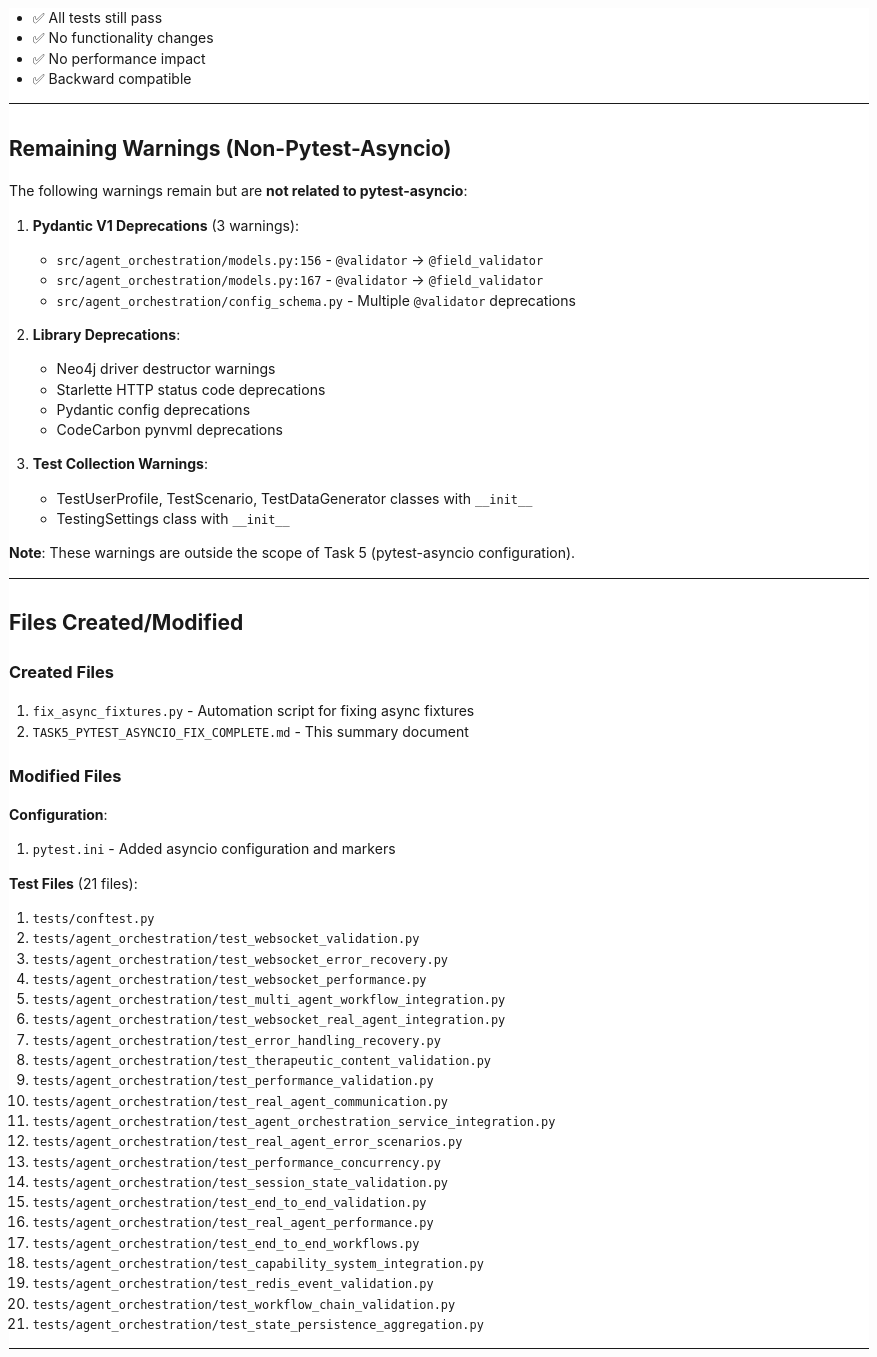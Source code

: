- ✅ All tests still pass
- ✅ No functionality changes
- ✅ No performance impact
- ✅ Backward compatible

---

## Remaining Warnings (Non-Pytest-Asyncio)

The following warnings remain but are **not related to pytest-asyncio**:

1. **Pydantic V1 Deprecations** (3 warnings):
   - `src/agent_orchestration/models.py:156` - `@validator` → `@field_validator`
   - `src/agent_orchestration/models.py:167` - `@validator` → `@field_validator`
   - `src/agent_orchestration/config_schema.py` - Multiple `@validator` deprecations

2. **Library Deprecations**:
   - Neo4j driver destructor warnings
   - Starlette HTTP status code deprecations
   - Pydantic config deprecations
   - CodeCarbon pynvml deprecations

3. **Test Collection Warnings**:
   - TestUserProfile, TestScenario, TestDataGenerator classes with `__init__`
   - TestingSettings class with `__init__`

**Note**: These warnings are outside the scope of Task 5 (pytest-asyncio configuration).

---

## Files Created/Modified

### Created Files

1. `fix_async_fixtures.py` - Automation script for fixing async fixtures
2. `TASK5_PYTEST_ASYNCIO_FIX_COMPLETE.md` - This summary document

### Modified Files

**Configuration**:
1. `pytest.ini` - Added asyncio configuration and markers

**Test Files** (21 files):
1. `tests/conftest.py`
2. `tests/agent_orchestration/test_websocket_validation.py`
3. `tests/agent_orchestration/test_websocket_error_recovery.py`
4. `tests/agent_orchestration/test_websocket_performance.py`
5. `tests/agent_orchestration/test_multi_agent_workflow_integration.py`
6. `tests/agent_orchestration/test_websocket_real_agent_integration.py`
7. `tests/agent_orchestration/test_error_handling_recovery.py`
8. `tests/agent_orchestration/test_therapeutic_content_validation.py`
9. `tests/agent_orchestration/test_performance_validation.py`
10. `tests/agent_orchestration/test_real_agent_communication.py`
11. `tests/agent_orchestration/test_agent_orchestration_service_integration.py`
12. `tests/agent_orchestration/test_real_agent_error_scenarios.py`
13. `tests/agent_orchestration/test_performance_concurrency.py`
14. `tests/agent_orchestration/test_session_state_validation.py`
15. `tests/agent_orchestration/test_end_to_end_validation.py`
16. `tests/agent_orchestration/test_real_agent_performance.py`
17. `tests/agent_orchestration/test_end_to_end_workflows.py`
18. `tests/agent_orchestration/test_capability_system_integration.py`
19. `tests/agent_orchestration/test_redis_event_validation.py`
20. `tests/agent_orchestration/test_workflow_chain_validation.py`
21. `tests/agent_orchestration/test_state_persistence_aggregation.py`

---